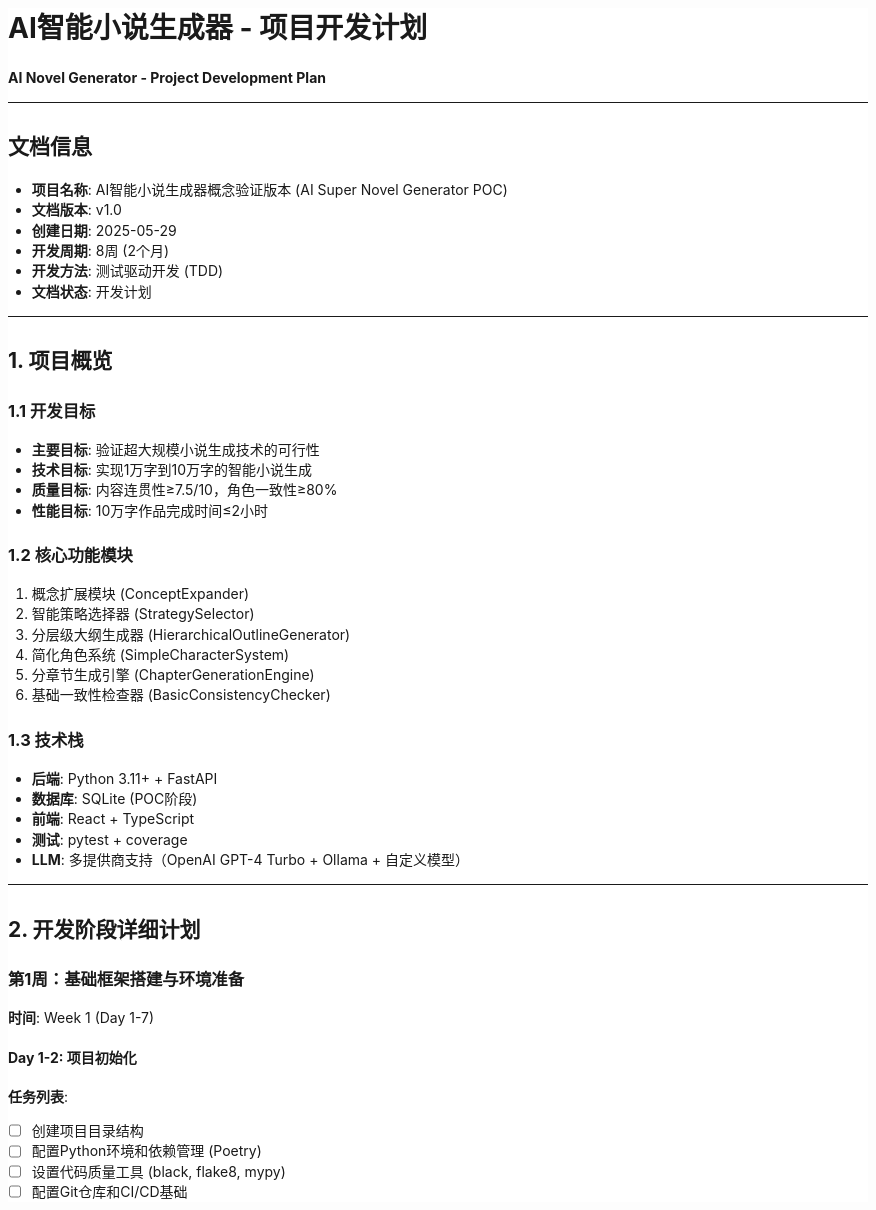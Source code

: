 # AI智能小说生成器 - 项目开发计划
**AI Novel Generator - Project Development Plan**

---

## 文档信息
- **项目名称**: AI智能小说生成器概念验证版本 (AI Super Novel Generator POC)
- **文档版本**: v1.0
- **创建日期**: 2025-05-29
- **开发周期**: 8周 (2个月)
- **开发方法**: 测试驱动开发 (TDD)
- **文档状态**: 开发计划

---

## 1. 项目概览

### 1.1 开发目标
- **主要目标**: 验证超大规模小说生成技术的可行性
- **技术目标**: 实现1万字到10万字的智能小说生成
- **质量目标**: 内容连贯性≥7.5/10，角色一致性≥80%
- **性能目标**: 10万字作品完成时间≤2小时

### 1.2 核心功能模块
1. 概念扩展模块 (ConceptExpander)
2. 智能策略选择器 (StrategySelector)
3. 分层级大纲生成器 (HierarchicalOutlineGenerator)
4. 简化角色系统 (SimpleCharacterSystem)
5. 分章节生成引擎 (ChapterGenerationEngine)
6. 基础一致性检查器 (BasicConsistencyChecker)

### 1.3 技术栈
- **后端**: Python 3.11+ + FastAPI
- **数据库**: SQLite (POC阶段)
- **前端**: React + TypeScript
- **测试**: pytest + coverage
- **LLM**: 多提供商支持（OpenAI GPT-4 Turbo + Ollama + 自定义模型）

---

## 2. 开发阶段详细计划

### 第1周：基础框架搭建与环境准备
**时间**: Week 1 (Day 1-7)

#### Day 1-2: 项目初始化
**任务列表**:
- [ ] 创建项目目录结构
- [ ] 配置Python环境和依赖管理 (Poetry)
- [ ] 设置代码质量工具 (black, flake8, mypy)
- [ ] 配置Git仓库和CI/CD基础

